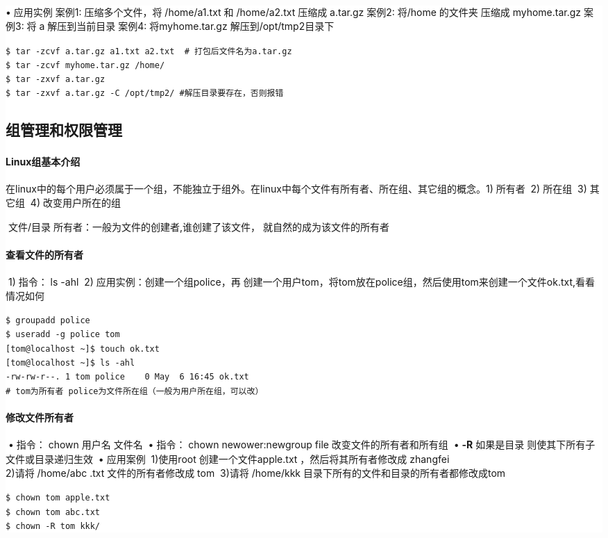 • 应用实例
	案例1: 压缩多个文件，将 /home/a1.txt 和 /home/a2.txt 压缩成 a.tar.gz
	案例2: 将/home 的文件夹 压缩成 myhome.tar.gz
	案例3: 将 a 解压到当前目录
	案例4: 将myhome.tar.gz  解压到/opt/tmp2目录下
	

 

```shell
$ tar -zcvf a.tar.gz a1.txt a2.txt  # 打包后文件名为a.tar.gz
$ tar -zcvf myhome.tar.gz /home/
$ tar -zxvf a.tar.gz
$ tar -zxvf a.tar.gz -C /opt/tmp2/ #解压目录要存在，否则报错
```

## 组管理和权限管理 

#### 	Linux组基本介绍

​		在linux中的每个用户必须属于一个组，不能独立于组外。在linux中每个文件有所有者、所在组、其它组的概念。
​		1) 所有者
​		2) 所在组
​		3) 其它组
​		4) 改变用户所在的组 

​		 文件/目录 所有者：一般为文件的创建者,谁创建了该文件， 就自然的成为该文件的所有者 

#### 	查看文件的所有者 

​		1) 指令： ls -ahl
​		2) 应用实例：创建一个组police，再 创建一个用户tom，将tom放在police组，然后使用tom来创建一个文件ok.txt,看看情况如何
​		

```shell
$ groupadd police
$ useradd -g police tom
[tom@localhost ~]$ touch ok.txt
[tom@localhost ~]$ ls -ahl
-rw-rw-r--. 1 tom police    0 May  6 16:45 ok.txt
# tom为所有者 police为文件所在组（一般为用户所在组，可以改）
```

#### 	修改文件所有者

​		• 指令： chown 用户名 文件名
​		• 指令： chown newower:newgroup file 改变文件的所有者和所有组
​		• **-R** 如果是目录 则使其下所有子文件或目录递归生效
​		• 应用案例
​			1)使用root 创建一个文件apple.txt ，然后将其所有者修改成 zhangfei 	
​			2)请将 /home/abc .txt 文件的所有者修改成 tom
​			3)请将 /home/kkk 目录下所有的文件和目录的所有者都修改成tom 	

```shell
$ chown tom apple.txt
$ chown tom abc.txt
$ chown -R tom kkk/
```
